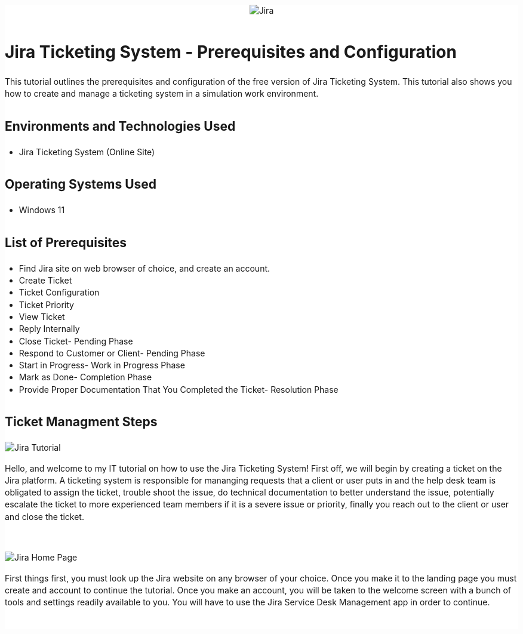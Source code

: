 <p align="center">
<img src="https://i.imgur.com/XK94n8J.png" alt="Jira"/>
</p>

<h1>Jira Ticketing System - Prerequisites and Configuration</h1>
This tutorial outlines the prerequisites and configuration of the free version of Jira Ticketing System. This tutorial also shows you how to create and manage a ticketing system in a simulation work environment.<br />

<h2>Environments and Technologies Used</h2>

- Jira Ticketing System (Online Site)

<h2>Operating Systems Used </h2>

- Windows 11</b>

<h2>List of Prerequisites</h2>

- Find Jira site on web browser of choice, and create an account.
- Create Ticket
- Ticket Configuration
- Ticket Priority
- View Ticket
- Reply Internally
- Close Ticket- Pending Phase
- Respond to Customer or Client- Pending Phase
- Start in Progress- Work in Progress Phase
- Mark as Done- Completion Phase
- Provide Proper Documentation That You Completed the Ticket- Resolution Phase 
<h2>Ticket Managment Steps</h2>

<p>
<img src="https://download.logo.wine/logo/Jira_(software)/Jira_(software)-Logo.wine.png" height="80%" width="80%" alt="Jira Tutorial"/>
</p>
<p>
Hello, and welcome to my IT tutorial on how to use the Jira Ticketing System! First off, we will begin by creating a ticket on the Jira platform. A ticketing system is responsible for mananging requests that a client or user puts in and the help desk team is obligated to assign the ticket, trouble shoot the issue, do technical documentation to better understand the issue, potentially escalate the ticket to more experienced team members if it is a severe issue or priority, finally you reach out to the client or user and close the ticket. 
</p>
<br />

<p>
<img src="https://i.imgur.com/EpqKEoU.png" height="80%" width="80%" alt="Jira Home Page"/>
</p>
<p>
First things first, you must look up the Jira website on any browser of your choice. Once you make it to the landing page you must create and account to continue the tutorial. Once you make an account, you will be taken to the welcome screen with a bunch of tools and settings readily available to you. You will have to use the Jira Service Desk Management app in order to continue.
</p>
<br />
